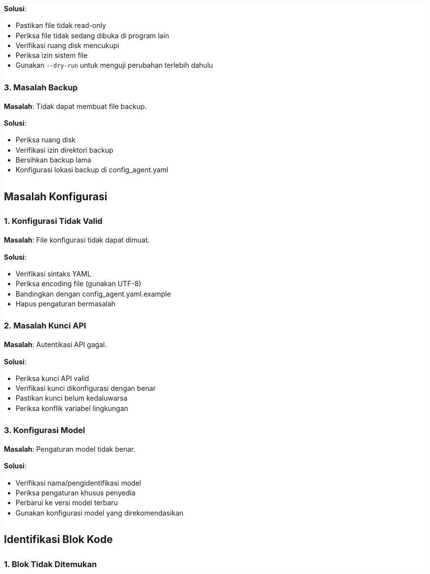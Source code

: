 **Solusi**:
- Pastikan file tidak read-only
- Periksa file tidak sedang dibuka di program lain
- Verifikasi ruang disk mencukupi
- Periksa izin sistem file
- Gunakan `--dry-run` untuk menguji perubahan terlebih dahulu

### 3. Masalah Backup

**Masalah**: Tidak dapat membuat file backup.

**Solusi**:
- Periksa ruang disk
- Verifikasi izin direktori backup
- Bersihkan backup lama
- Konfigurasi lokasi backup di config_agent.yaml

## Masalah Konfigurasi

### 1. Konfigurasi Tidak Valid

**Masalah**: File konfigurasi tidak dapat dimuat.

**Solusi**:
- Verifikasi sintaks YAML
- Periksa encoding file (gunakan UTF-8)
- Bandingkan dengan config_agent.yaml.example
- Hapus pengaturan bermasalah

### 2. Masalah Kunci API

**Masalah**: Autentikasi API gagal.

**Solusi**:
- Periksa kunci API valid
- Verifikasi kunci dikonfigurasi dengan benar
- Pastikan kunci belum kedaluwarsa
- Periksa konflik variabel lingkungan

### 3. Konfigurasi Model

**Masalah**: Pengaturan model tidak benar.

**Solusi**:
- Verifikasi nama/pengidentifikasi model
- Periksa pengaturan khusus penyedia
- Perbarui ke versi model terbaru
- Gunakan konfigurasi model yang direkomendasikan

## Identifikasi Blok Kode

### 1. Blok Tidak Ditemukan
